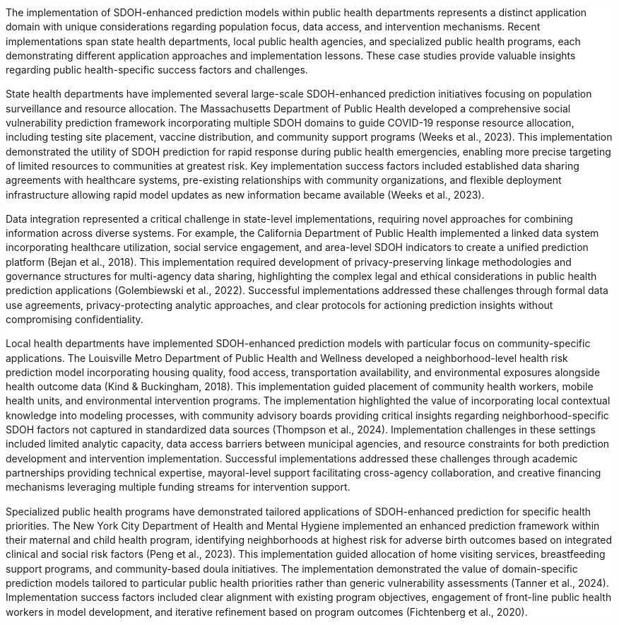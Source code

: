 The implementation of SDOH-enhanced prediction models within public health departments represents a distinct application domain with unique considerations regarding population focus, data access, and intervention mechanisms. Recent implementations span state health departments, local public health agencies, and specialized public health programs, each demonstrating different application approaches and implementation lessons. These case studies provide valuable insights regarding public health-specific success factors and challenges.

State health departments have implemented several large-scale SDOH-enhanced prediction initiatives focusing on population surveillance and resource allocation. The Massachusetts Department of Public Health developed a comprehensive social vulnerability prediction framework incorporating multiple SDOH domains to guide COVID-19 response resource allocation, including testing site placement, vaccine distribution, and community support programs (Weeks et al., 2023). This implementation demonstrated the utility of SDOH prediction for rapid response during public health emergencies, enabling more precise targeting of limited resources to communities at greatest risk. Key implementation success factors included established data sharing agreements with healthcare systems, pre-existing relationships with community organizations, and flexible deployment infrastructure allowing rapid model updates as new information became available (Weeks et al., 2023).

Data integration represented a critical challenge in state-level implementations, requiring novel approaches for combining information across diverse systems. For example, the California Department of Public Health implemented a linked data system incorporating healthcare utilization, social service engagement, and area-level SDOH indicators to create a unified prediction platform (Bejan et al., 2018). This implementation required development of privacy-preserving linkage methodologies and governance structures for multi-agency data sharing, highlighting the complex legal and ethical considerations in public health prediction applications (Golembiewski et al., 2022). Successful implementations addressed these challenges through formal data use agreements, privacy-protecting analytic approaches, and clear protocols for actioning prediction insights without compromising confidentiality.

Local health departments have implemented SDOH-enhanced prediction models with particular focus on community-specific applications. The Louisville Metro Department of Public Health and Wellness developed a neighborhood-level health risk prediction model incorporating housing quality, food access, transportation availability, and environmental exposures alongside health outcome data (Kind & Buckingham, 2018). This implementation guided placement of community health workers, mobile health units, and environmental intervention programs. The implementation highlighted the value of incorporating local contextual knowledge into modeling processes, with community advisory boards providing critical insights regarding neighborhood-specific SDOH factors not captured in standardized data sources (Thompson et al., 2024). Implementation challenges in these settings included limited analytic capacity, data access barriers between municipal agencies, and resource constraints for both prediction development and intervention implementation. Successful implementations addressed these challenges through academic partnerships providing technical expertise, mayoral-level support facilitating cross-agency collaboration, and creative financing mechanisms leveraging multiple funding streams for intervention support.

Specialized public health programs have demonstrated tailored applications of SDOH-enhanced prediction for specific health priorities. The New York City Department of Health and Mental Hygiene implemented an enhanced prediction framework within their maternal and child health program, identifying neighborhoods at highest risk for adverse birth outcomes based on integrated clinical and social risk factors (Peng et al., 2023). This implementation guided allocation of home visiting services, breastfeeding support programs, and community-based doula initiatives. The implementation demonstrated the value of domain-specific prediction models tailored to particular public health priorities rather than generic vulnerability assessments (Tanner et al., 2024). Implementation success factors included clear alignment with existing program objectives, engagement of front-line public health workers in model development, and iterative refinement based on program outcomes (Fichtenberg et al., 2020).

